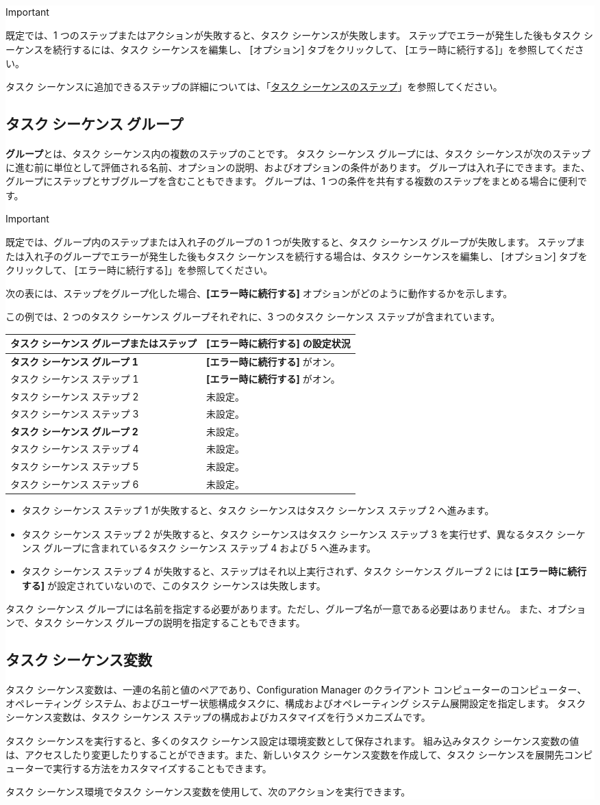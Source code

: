 > [!IMPORTANT]  
>  既定では、1 つのステップまたはアクションが失敗すると、タスク シーケンスが失敗します。 ステップでエラーが発生した後もタスク シーケンスを続行するには、タスク シーケンスを編集し、 [オプション] タブをクリックして、 [エラー時に続行する]」を参照してください。  

 タスク シーケンスに追加できるステップの詳細については、「[タスク シーケンスのステップ](../understand/task-sequence-steps.md)」を参照してください。  

##  <a name="a-namebkmktsgroupsa-task-sequence-groups"></a><a name="BKMK_TSGroups"></a> タスク シーケンス グループ  
 **グループ**とは、タスク シーケンス内の複数のステップのことです。 タスク シーケンス グループには、タスク シーケンスが次のステップに進む前に単位として評価される名前、オプションの説明、およびオプションの条件があります。 グループは入れ子にできます。また、グループにステップとサブグループを含むこともできます。 グループは、1 つの条件を共有する複数のステップをまとめる場合に便利です。  

> [!IMPORTANT]  
>  既定では、グループ内のステップまたは入れ子のグループの 1 つが失敗すると、タスク シーケンス グループが失敗します。 ステップまたは入れ子のグループでエラーが発生した後もタスク シーケンスを続行する場合は、タスク シーケンスを編集し、 [オプション] タブをクリックして、 [エラー時に続行する]」を参照してください。  

 次の表には、ステップをグループ化した場合、**[エラー時に続行する]** オプションがどのように動作するかを示します。  

 この例では、2 つのタスク シーケンス グループそれぞれに、3 つのタスク シーケンス ステップが含まれています。  

|タスク シーケンス グループまたはステップ|[エラー時に続行する] の設定状況|  
|---------------------------------|-------------------------------|  
|**タスク シーケンス グループ 1**|**[エラー時に続行する]** がオン。|  
|タスク シーケンス ステップ 1|**[エラー時に続行する]** がオン。|  
|タスク シーケンス ステップ 2|未設定。|  
|タスク シーケンス ステップ 3|未設定。|  
|**タスク シーケンス グループ 2**|未設定。|  
|タスク シーケンス ステップ 4|未設定。|  
|タスク シーケンス ステップ 5|未設定。|  
|タスク シーケンス ステップ 6|未設定。|  

-   タスク シーケンス ステップ 1 が失敗すると、タスク シーケンスはタスク シーケンス ステップ 2 へ進みます。  

-   タスク シーケンス ステップ 2 が失敗すると、タスク シーケンスはタスク シーケンス ステップ 3 を実行せず、異なるタスク シーケンス グループに含まれているタスク シーケンス ステップ 4 および 5 へ進みます。  

-   タスク シーケンス ステップ 4 が失敗すると、ステップはそれ以上実行されず、タスク シーケンス グループ 2 には **[エラー時に続行する]** が設定されていないので、このタスク シーケンスは失敗します。  

 タスク シーケンス グループには名前を指定する必要があります。ただし、グループ名が一意である必要はありません。 また、オプションで、タスク シーケンス グループの説明を指定することもできます。  

##  <a name="a-namebkmktsvariablesa-task-sequence-variables"></a><a name="BKMK_TSVariables"></a> タスク シーケンス変数  
 タスク シーケンス変数は、一連の名前と値のペアであり、Configuration Manager のクライアント コンピューターのコンピューター、オペレーティング システム、およびユーザー状態構成タスクに、構成およびオペレーティング システム展開設定を指定します。 タスク シーケンス変数は、タスク シーケンス ステップの構成およびカスタマイズを行うメカニズムです。  

 タスク シーケンスを実行すると、多くのタスク シーケンス設定は環境変数として保存されます。 組み込みタスク シーケンス変数の値は、アクセスしたり変更したりすることができます。また、新しいタスク シーケンス変数を作成して、タスク シーケンスを展開先コンピューターで実行する方法をカスタマイズすることもできます。  

 タスク シーケンス環境でタスク シーケンス変数を使用して、次のアクションを実行できます。  
